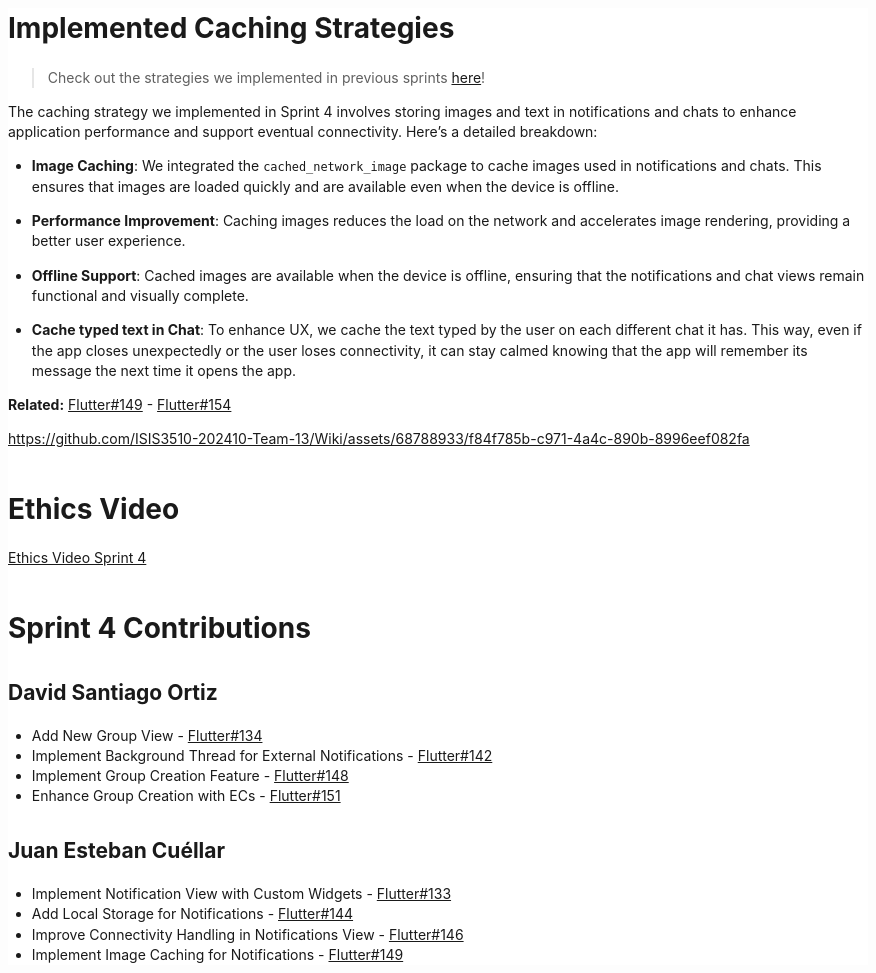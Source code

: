 # Implemented Caching Strategies

> Check out the strategies we implemented in previous sprints [here](https://github.com/ISIS3510-202410-Team-13/Wiki/wiki/S3_Final#implemented-caching-strategies)!

The caching strategy we implemented in Sprint 4 involves storing images and text in notifications and chats to enhance application performance and support eventual connectivity. Here’s a detailed breakdown:

* **Image Caching**: We integrated the `cached_network_image` package to cache images used in notifications and chats. This ensures that images are loaded quickly and are available even when the device is offline.
  
* **Performance Improvement**: Caching images reduces the load on the network and accelerates image rendering, providing a better user experience.

* **Offline Support**: Cached images are available when the device is offline, ensuring that the notifications and chat views remain functional and visually complete.

* **Cache typed text in Chat**: To enhance UX, we cache the text typed by the user on each different chat it has. This way, even if the app closes unexpectedly or the user loses connectivity, it can stay calmed knowing that the app will remember its message the next time it opens the app.

**Related:** [Flutter#149](https://github.com/ISIS3510-202410-Team-13/Flutter/pull/149) - [Flutter#154](https://github.com/ISIS3510-202410-Team-13/Flutter/pull/154)


https://github.com/ISIS3510-202410-Team-13/Wiki/assets/68788933/f84f785b-c971-4a4c-890b-8996eef082fa




# Ethics Video

[Ethics Video Sprint 4](https://youtu.be/iG4vrSW6yY4)
# Sprint 4 Contributions
## David Santiago Ortiz

- Add New Group View - [Flutter#134](https://github.com/ISIS3510-202410-Team-13/Flutter/pull/134)
- Implement Background Thread for External Notifications - [Flutter#142](https://github.com/ISIS3510-202410-Team-13/Flutter/pull/142)
- Implement Group Creation Feature - [Flutter#148](https://github.com/ISIS3510-202410-Team-13/Flutter/pull/148)
- Enhance Group Creation with ECs - [Flutter#151](https://github.com/ISIS3510-202410-Team-13/Flutter/pull/151)

## Juan Esteban Cuéllar

- Implement Notification View with Custom Widgets - [Flutter#133](https://github.com/ISIS3510-202410-Team-13/Flutter/pull/133)
- Add Local Storage for Notifications - [Flutter#144](https://github.com/ISIS3510-202410-Team-13/Flutter/pull/144)
- Improve Connectivity Handling in Notifications View - [Flutter#146](https://github.com/ISIS3510-202410-Team-13/Flutter/pull/146)
- Implement Image Caching for Notifications - [Flutter#149](https://github.com/ISIS3510-202410-Team-13/Flutter/pull/149)
